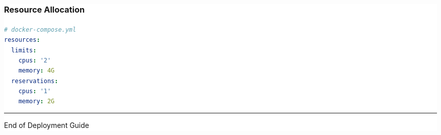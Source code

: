 ### Resource Allocation

```yaml
# docker-compose.yml
resources:
  limits:
    cpus: '2'
    memory: 4G
  reservations:
    cpus: '1'
    memory: 2G
```

---

End of Deployment Guide
